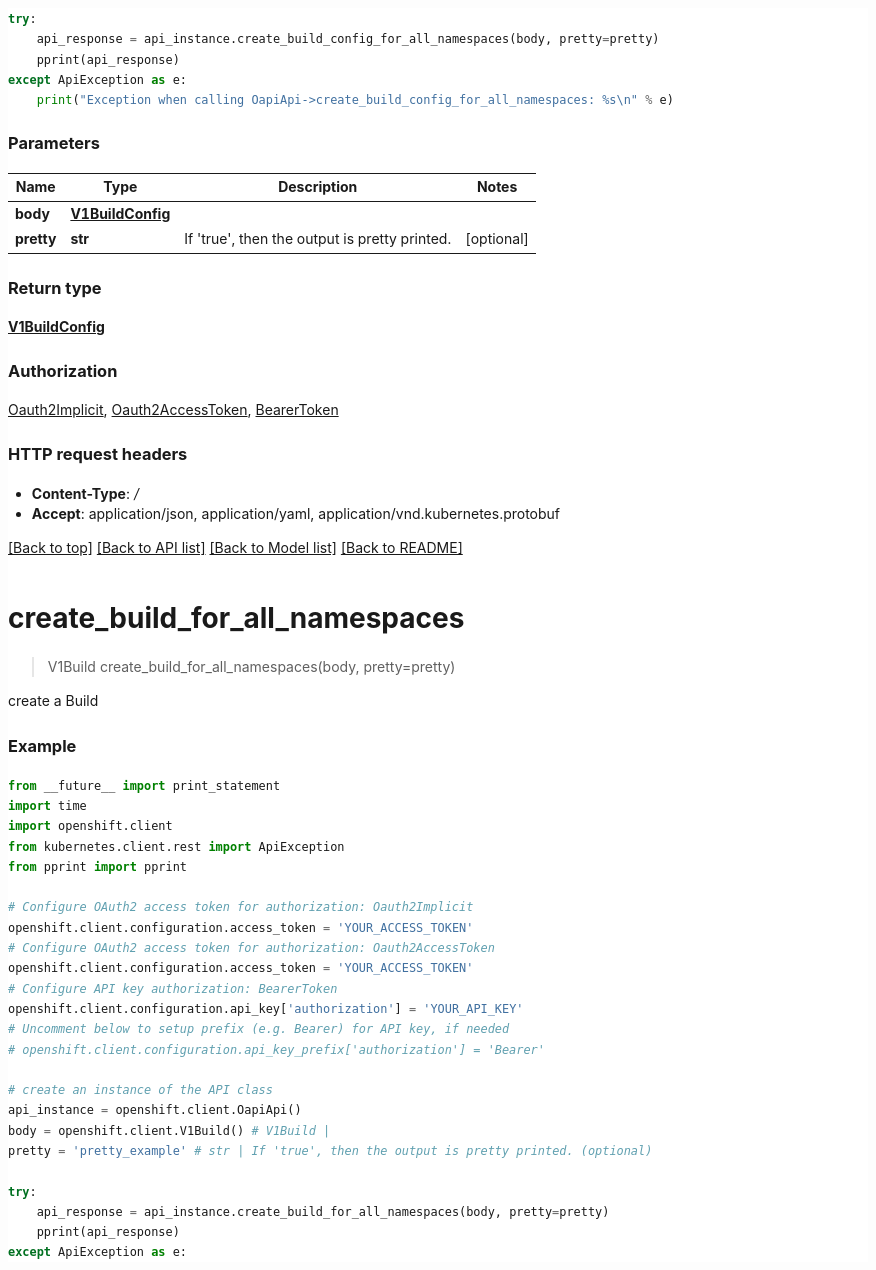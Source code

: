 ```python
try: 
    api_response = api_instance.create_build_config_for_all_namespaces(body, pretty=pretty)
    pprint(api_response)
except ApiException as e:
    print("Exception when calling OapiApi->create_build_config_for_all_namespaces: %s\n" % e)
```

### Parameters

Name | Type | Description  | Notes
------------- | ------------- | ------------- | -------------
 **body** | [**V1BuildConfig**](V1BuildConfig.md)|  | 
 **pretty** | **str**| If &#39;true&#39;, then the output is pretty printed. | [optional] 

### Return type

[**V1BuildConfig**](V1BuildConfig.md)

### Authorization

[Oauth2Implicit](../README.md#Oauth2Implicit), [Oauth2AccessToken](../README.md#Oauth2AccessToken), [BearerToken](../README.md#BearerToken)

### HTTP request headers

 - **Content-Type**: */*
 - **Accept**: application/json, application/yaml, application/vnd.kubernetes.protobuf

[[Back to top]](#) [[Back to API list]](../README.md#documentation-for-api-endpoints) [[Back to Model list]](../README.md#documentation-for-models) [[Back to README]](../README.md)

# **create_build_for_all_namespaces**
> V1Build create_build_for_all_namespaces(body, pretty=pretty)



create a Build

### Example 
```python
from __future__ import print_statement
import time
import openshift.client
from kubernetes.client.rest import ApiException
from pprint import pprint

# Configure OAuth2 access token for authorization: Oauth2Implicit
openshift.client.configuration.access_token = 'YOUR_ACCESS_TOKEN'
# Configure OAuth2 access token for authorization: Oauth2AccessToken
openshift.client.configuration.access_token = 'YOUR_ACCESS_TOKEN'
# Configure API key authorization: BearerToken
openshift.client.configuration.api_key['authorization'] = 'YOUR_API_KEY'
# Uncomment below to setup prefix (e.g. Bearer) for API key, if needed
# openshift.client.configuration.api_key_prefix['authorization'] = 'Bearer'

# create an instance of the API class
api_instance = openshift.client.OapiApi()
body = openshift.client.V1Build() # V1Build | 
pretty = 'pretty_example' # str | If 'true', then the output is pretty printed. (optional)

try: 
    api_response = api_instance.create_build_for_all_namespaces(body, pretty=pretty)
    pprint(api_response)
except ApiException as e:
```